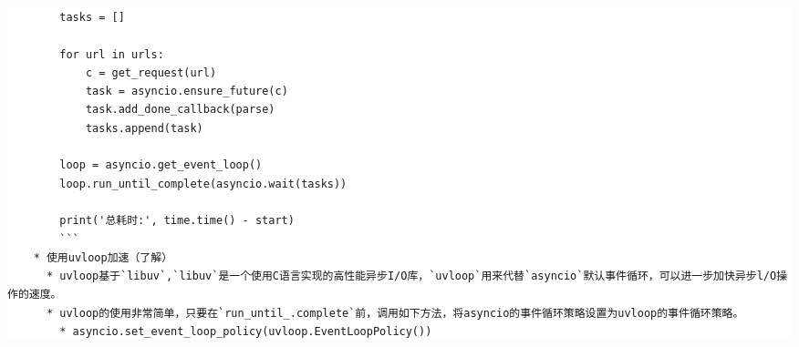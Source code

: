 
            tasks = []
    
            for url in urls:
                c = get_request(url)
                task = asyncio.ensure_future(c)
                task.add_done_callback(parse)
                tasks.append(task)
    
            loop = asyncio.get_event_loop()
            loop.run_until_complete(asyncio.wait(tasks))
            
            print('总耗时:', time.time() - start)
            ```
        * 使用uvloop加速（了解） 
          * uvloop基于`libuv`,`libuv`是一个使用C语言实现的高性能异步I/O库，`uvloop`用来代替`asyncio`默认事件循环，可以进一步加快异步l/O操作的速度。
          * uvloop的使用非常简单，只要在`run_until_.complete`前，调用如下方法，将asyncio的事件循环策略设置为uvloop的事件循环策略。 
            * asyncio.set_event_loop_policy(uvloop.EventLoopPolicy())